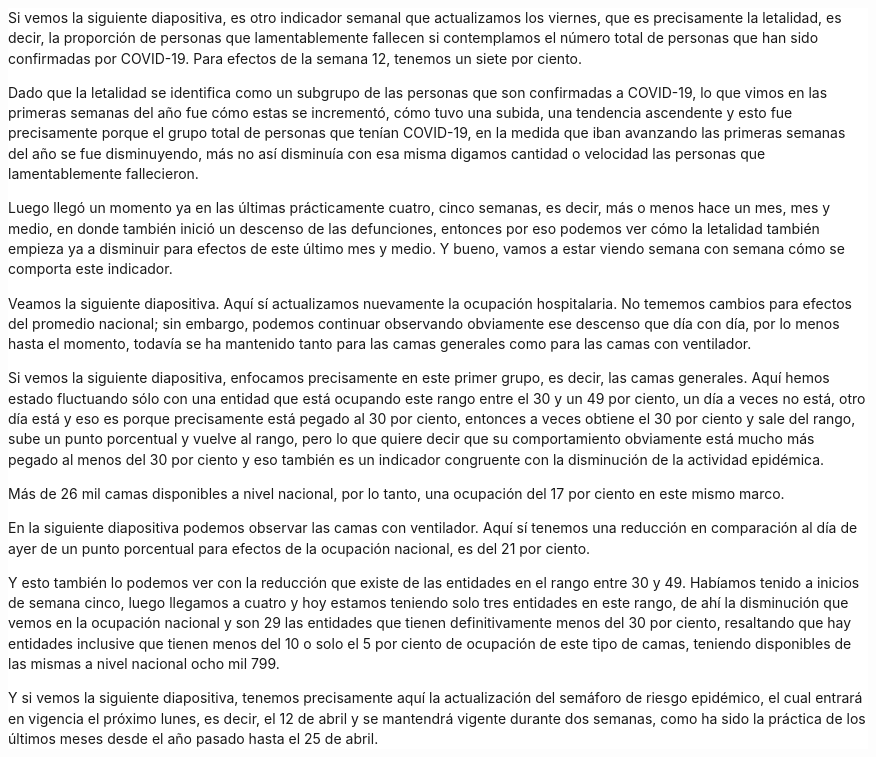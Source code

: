 Si vemos la siguiente diapositiva, es otro indicador semanal que actualizamos
los viernes, que es precisamente la letalidad, es decir, la proporción de
personas que lamentablemente fallecen si contemplamos el número total de
personas que han sido confirmadas por COVID-19. Para efectos de la semana 12,
tenemos un siete por ciento.

Dado que la letalidad se identifica como un subgrupo de las personas que son
confirmadas a COVID-19, lo que vimos en las primeras semanas del año fue cómo
estas se incrementó, cómo tuvo una subida, una tendencia ascendente y esto fue
precisamente porque el grupo total de personas que tenían COVID-19, en la
medida que iban avanzando las primeras semanas del año se fue disminuyendo,
más no así disminuía con esa misma digamos cantidad o velocidad las personas
que lamentablemente fallecieron.

Luego llegó un momento ya en las últimas prácticamente cuatro, cinco semanas,
es decir, más o menos hace un mes, mes y medio, en donde también inició un
descenso de las defunciones, entonces por eso podemos ver cómo la letalidad
también empieza ya a disminuir para efectos de este último mes y medio. Y
bueno, vamos a estar viendo semana con semana cómo se comporta este indicador.

Veamos la siguiente diapositiva. Aquí sí actualizamos nuevamente la ocupación
hospitalaria. No tememos cambios para efectos del promedio nacional; sin
embargo, podemos continuar observando obviamente ese descenso que día con día,
por lo menos hasta el momento, todavía se ha mantenido tanto para las camas
generales como para las camas con ventilador.

Si vemos la siguiente diapositiva, enfocamos precisamente en este primer
grupo, es decir, las camas generales. Aquí hemos estado fluctuando sólo con
una entidad que está ocupando este rango entre el 30 y un 49 por ciento, un
día a veces no está, otro día está y eso es porque precisamente está pegado al
30 por ciento, entonces a veces obtiene el 30 por ciento y sale del rango,
sube un punto porcentual y vuelve al rango, pero lo que quiere decir que su
comportamiento obviamente está mucho más pegado al menos del 30 por ciento y
eso también es un indicador congruente con la disminución de la actividad
epidémica.

Más de 26 mil camas disponibles a nivel nacional, por lo tanto, una ocupación
del 17 por ciento en este mismo marco.

En la siguiente diapositiva podemos observar las camas con ventilador. Aquí sí
tenemos una reducción en comparación al día de ayer de un punto porcentual
para efectos de la ocupación nacional, es del 21 por ciento.

Y esto también lo podemos ver con la reducción que existe de las entidades en
el rango entre 30 y 49. Habíamos tenido a inicios de semana cinco, luego
llegamos a cuatro y hoy estamos teniendo solo tres entidades en este rango, de
ahí la disminución que vemos en la ocupación nacional y son 29 las entidades
que tienen definitivamente menos del 30 por ciento, resaltando que hay
entidades inclusive que tienen menos del 10 o solo el 5 por ciento de
ocupación de este tipo de camas, teniendo disponibles de las mismas a nivel
nacional ocho mil 799.

Y si vemos la siguiente diapositiva, tenemos precisamente aquí la
actualización del semáforo de riesgo epidémico, el cual entrará en vigencia el
próximo lunes, es decir, el 12 de abril y se mantendrá vigente durante dos
semanas, como ha sido la práctica de los últimos meses desde el año pasado
hasta el 25 de abril.
